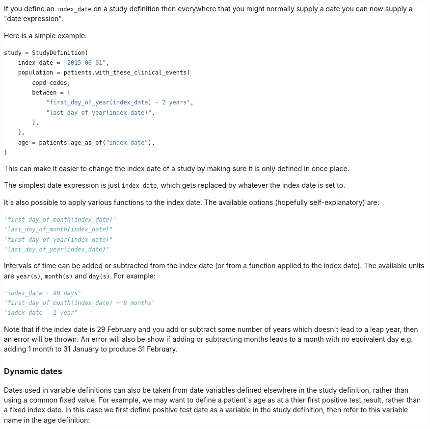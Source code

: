 If you define an `index_date` on a study definition then everywhere that you might normally supply a date you can now supply a "date expression".

Here is a simple example:

```py
study = StudyDefinition(
    index_date = "2015-06-01",
    population = patients.with_these_clinical_events(
        copd_codes,
        between = [
            "first_day_of_year(index_date) - 2 years",
            "last_day_of_year(index_date)",
        ],
    ),
    age = patients.age_as_of("index_date"),
)
```

This can make it easier to change the index date of a study by making sure it is only defined in once place.

The simplest date expression is just `index_date`, which gets replaced by whatever the index date is set to.

It's also possible to apply various functions to the index date.
The available options (hopefully self-explanatory) are:

```py
"first_day_of_month(index_date)"
"last_day_of_month(index_date)"
"first_day_of_year(index_date)"
"last_day_of_year(index_date)"
```

Intervals of time can be added or subtracted from the index date (or from a function applied to the index date).
The available units are `year(s)`, `month(s)` and `day(s)`.
For example:

```py
"index_date + 90 days"
"first_day_of_month(index_date) + 9 months"
"index_date - 1 year"
```

Note that if the index date is 29 February and you add or subtract some number of years which doesn't lead to a leap year, then an error will be thrown.
An error will also be show if adding or subtracting months leads to a month with no equivalent day e.g. adding 1 month to 31 January to produce 31 February.

### Dynamic dates

Dates used in variable definitions can also be taken from date variables defined elsewhere in the study definition, rather than using a common fixed value. 
For example, we may want to define a patient's age as at a thier first positive test result, rather than a fixed index date. In this case we first define positive test date as a variable in the study definition, then refer to this variable name in the age definition:
